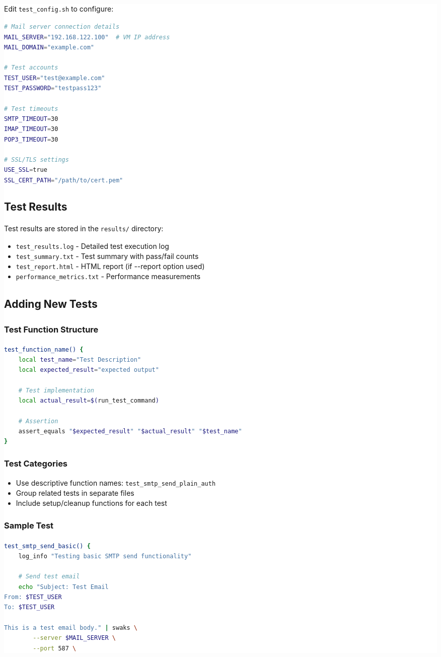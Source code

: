 Edit `test_config.sh` to configure:

```bash
# Mail server connection details
MAIL_SERVER="192.168.122.100"  # VM IP address
MAIL_DOMAIN="example.com"

# Test accounts
TEST_USER="test@example.com"
TEST_PASSWORD="testpass123"

# Test timeouts
SMTP_TIMEOUT=30
IMAP_TIMEOUT=30
POP3_TIMEOUT=30

# SSL/TLS settings
USE_SSL=true
SSL_CERT_PATH="/path/to/cert.pem"
```

## Test Results

Test results are stored in the `results/` directory:

- `test_results.log` - Detailed test execution log
- `test_summary.txt` - Test summary with pass/fail counts
- `test_report.html` - HTML report (if --report option used)
- `performance_metrics.txt` - Performance measurements

## Adding New Tests

### Test Function Structure
```bash
test_function_name() {
    local test_name="Test Description"
    local expected_result="expected output"

    # Test implementation
    local actual_result=$(run_test_command)

    # Assertion
    assert_equals "$expected_result" "$actual_result" "$test_name"
}
```

### Test Categories
- Use descriptive function names: `test_smtp_send_plain_auth`
- Group related tests in separate files
- Include setup/cleanup functions for each test

### Sample Test
```bash
test_smtp_send_basic() {
    log_info "Testing basic SMTP send functionality"

    # Send test email
    echo "Subject: Test Email
From: $TEST_USER
To: $TEST_USER

This is a test email body." | swaks \
        --server $MAIL_SERVER \
        --port 587 \
```